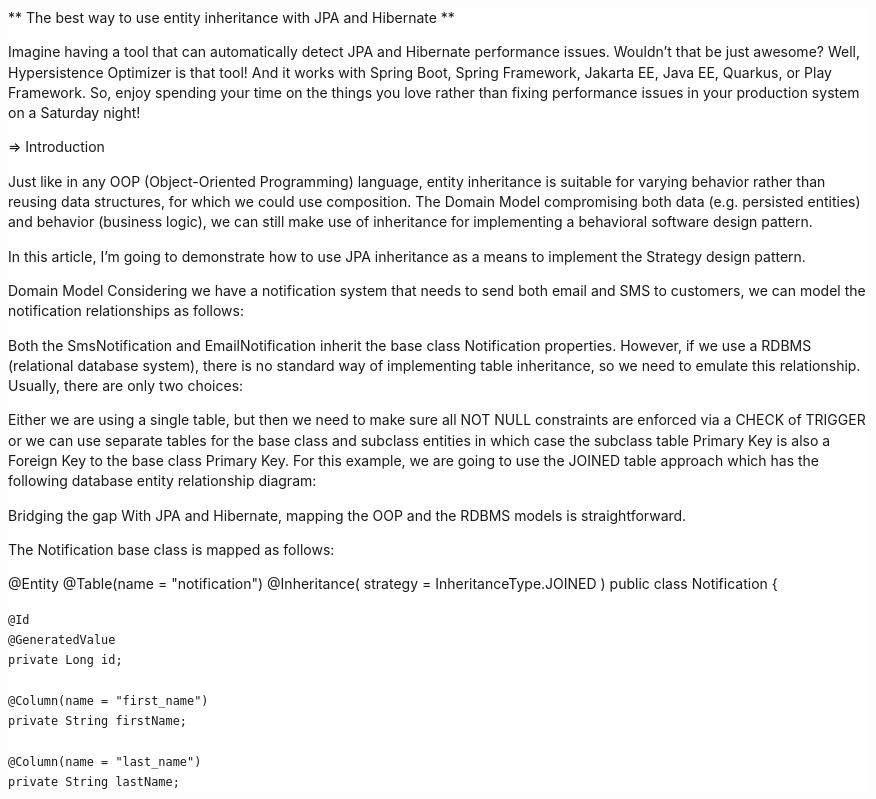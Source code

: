 ** The best way to use entity inheritance with JPA and Hibernate **

Imagine having a tool that can automatically detect JPA and Hibernate performance issues. Wouldn’t that be just awesome?
Well, Hypersistence Optimizer is that tool! And it works with Spring Boot, Spring Framework, Jakarta EE, Java EE, Quarkus, or Play Framework.
So, enjoy spending your time on the things you love rather than fixing performance issues in your production system on a Saturday night!

=> Introduction

Just like in any OOP (Object-Oriented Programming) language, entity inheritance is suitable for varying behavior rather than reusing data structures, 
for which we could use composition. The Domain Model compromising both data (e.g. persisted entities) and behavior (business logic), 
we can still make use of inheritance for implementing a behavioral software design pattern.

In this article, I’m going to demonstrate how to use JPA inheritance as a means to implement the Strategy design pattern.

Domain Model
Considering we have a notification system that needs to send both email and SMS to customers, we can model the notification relationships as follows:

Both the SmsNotification and EmailNotification inherit the base class Notification properties. However, if we use a RDBMS (relational database system), 
there is no standard way of implementing table inheritance, so we need to emulate this relationship. Usually, there are only two choices:

Either we are using a single table, but then we need to make sure all NOT NULL constraints are enforced via a CHECK of TRIGGER
or we can use separate tables for the base class and subclass entities in which case the subclass table Primary Key is also a Foreign Key to the base class Primary Key.
For this example, we are going to use the JOINED table approach which has the following database entity relationship diagram:

Bridging the gap
With JPA and Hibernate, mapping the OOP and the RDBMS models is straightforward.

The Notification base class is mapped as follows:

@Entity
@Table(name = "notification")
@Inheritance(
    strategy = InheritanceType.JOINED
)
public class Notification {
 
    @Id
    @GeneratedValue
    private Long id;
 
    @Column(name = "first_name")
    private String firstName;
 
    @Column(name = "last_name")
    private String lastName;
 